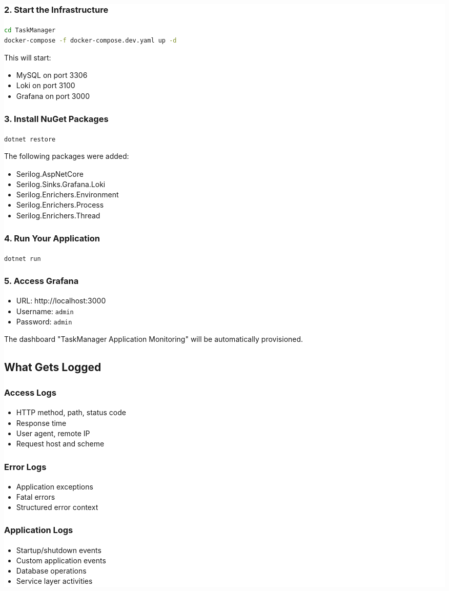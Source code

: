 ### 2. Start the Infrastructure
```bash
cd TaskManager
docker-compose -f docker-compose.dev.yaml up -d
```

This will start:
- MySQL on port 3306
- Loki on port 3100
- Grafana on port 3000

### 3. Install NuGet Packages
```bash
dotnet restore
```

The following packages were added:
- Serilog.AspNetCore
- Serilog.Sinks.Grafana.Loki
- Serilog.Enrichers.Environment
- Serilog.Enrichers.Process
- Serilog.Enrichers.Thread

### 4. Run Your Application
```bash
dotnet run
```

### 5. Access Grafana
- URL: http://localhost:3000
- Username: `admin`
- Password: `admin`

The dashboard "TaskManager Application Monitoring" will be automatically provisioned.

## What Gets Logged

### Access Logs
- HTTP method, path, status code
- Response time
- User agent, remote IP
- Request host and scheme

### Error Logs
- Application exceptions
- Fatal errors
- Structured error context

### Application Logs
- Startup/shutdown events
- Custom application events
- Database operations
- Service layer activities

